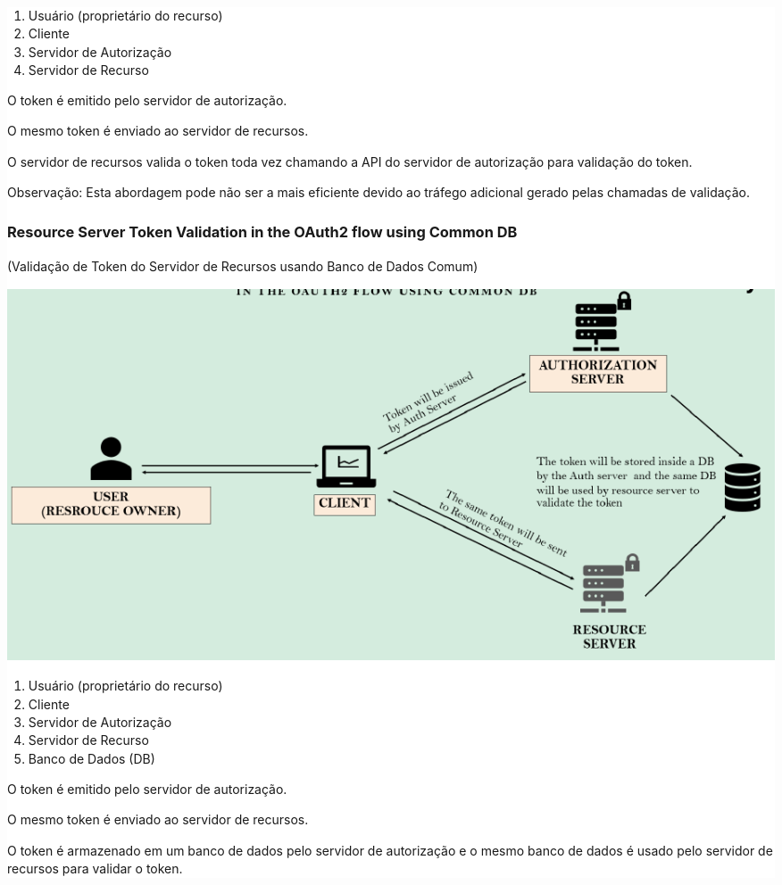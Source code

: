 1. Usuário (proprietário do recurso)
2. Cliente
3. Servidor de Autorização
4. Servidor de Recurso

O token é emitido pelo servidor de autorização.

O mesmo token é enviado ao servidor de recursos.

O servidor de recursos valida o token toda vez chamando a API do servidor de autorização para validação do token.

Observação: Esta abordagem pode não ser a mais eficiente devido ao tráfego adicional gerado pelas chamadas de validação.

### Resource Server Token Validation in the OAuth2 flow using Common DB

(Validação de Token do Servidor de Recursos usando Banco de Dados Comum)

![Resource Server Token Validation in the OAuth2 flow using Common DB](./../img/spring_security_resource_server_token_validation_InTheOAuth2FlowUsingCommonDB.png)

1. Usuário (proprietário do recurso)
2. Cliente
3. Servidor de Autorização
4. Servidor de Recurso
5. Banco de Dados (DB)

O token é emitido pelo servidor de autorização.

O mesmo token é enviado ao servidor de recursos.

O token é armazenado em um banco de dados pelo servidor de autorização e o mesmo banco de dados é usado pelo servidor de
recursos para validar o token.
